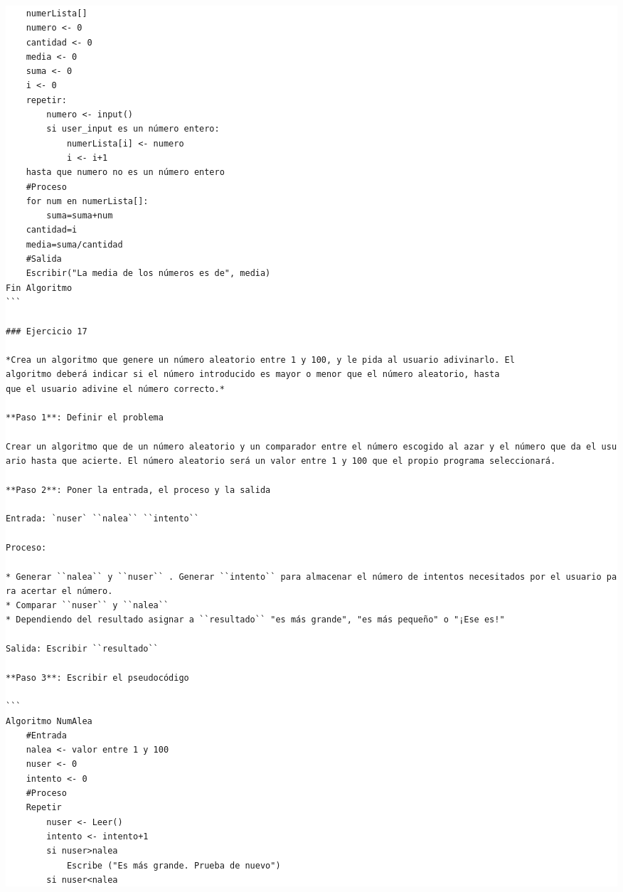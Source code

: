````
	numerLista[]
	numero <- 0
	cantidad <- 0
	media <- 0
	suma <- 0
	i <- 0
	repetir:
		numero <- input()
		si user_input es un número entero:
			numerLista[i] <- numero
			i <- i+1
	hasta que numero no es un número entero
	#Proceso
	for num en numerLista[]:
		suma=suma+num
	cantidad=i
	media=suma/cantidad
	#Salida
	Escribir("La media de los números es de", media)
Fin Algoritmo
```

### Ejercicio 17

*Crea un algoritmo que genere un número aleatorio entre 1 y 100, y le pida al usuario adivinarlo. El
algoritmo deberá indicar si el número introducido es mayor o menor que el número aleatorio, hasta
que el usuario adivine el número correcto.*

**Paso 1**: Definir el problema

Crear un algoritmo que de un número aleatorio y un comparador entre el número escogido al azar y el número que da el usuario hasta que acierte. El número aleatorio será un valor entre 1 y 100 que el propio programa seleccionará. 

**Paso 2**: Poner la entrada, el proceso y la salida

Entrada: `nuser` ``nalea`` ``intento`` 

Proceso:

* Generar ``nalea`` y ``nuser`` . Generar ``intento`` para almacenar el número de intentos necesitados por el usuario para acertar el número.
* Comparar ``nuser`` y ``nalea``
* Dependiendo del resultado asignar a ``resultado`` "es más grande", "es más pequeño" o "¡Ese es!"

Salida: Escribir ``resultado``

**Paso 3**: Escribir el pseudocódigo

```
Algoritmo NumAlea
	#Entrada
	nalea <- valor entre 1 y 100
	nuser <- 0
	intento <- 0
	#Proceso
	Repetir
		nuser <- Leer()
		intento <- intento+1
		si nuser>nalea
			Escribe ("Es más grande. Prueba de nuevo")
		si nuser<nalea
````